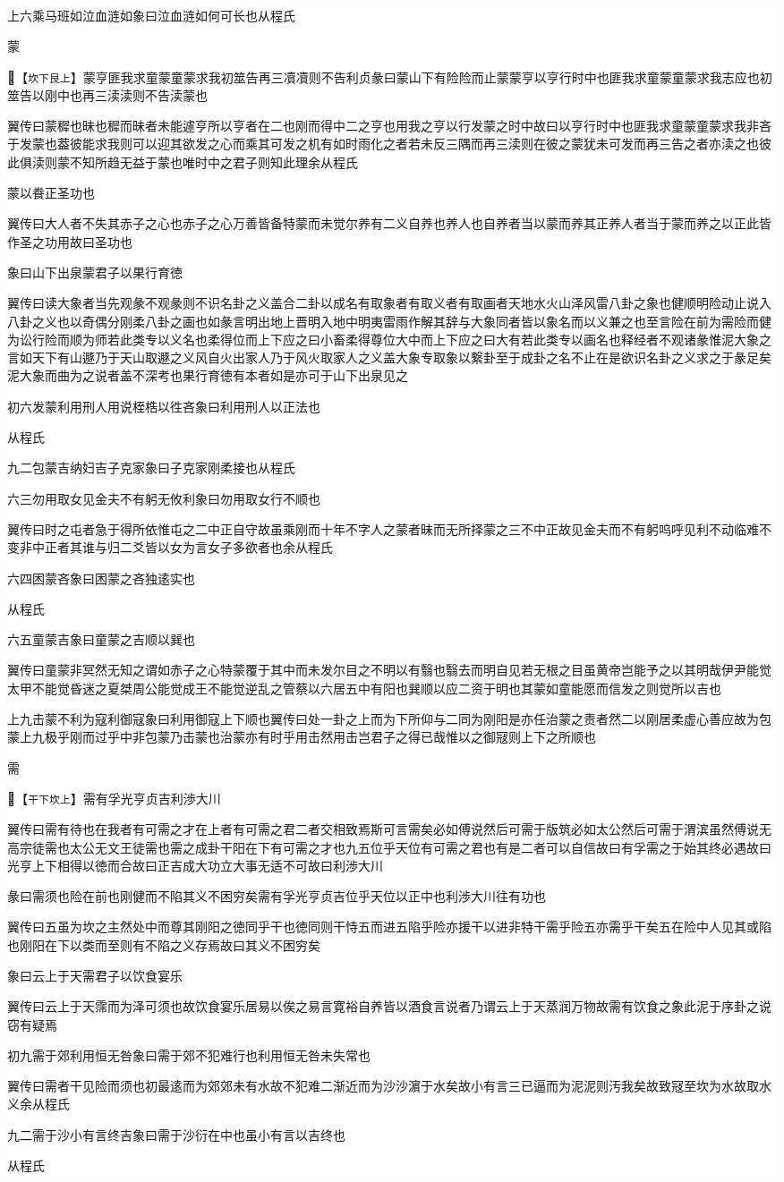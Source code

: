 上六乘马班如泣血涟如象曰泣血涟如何可长也从程氏  

蒙  

【`坎下艮上`】蒙亨匪我求童蒙童蒙求我初筮告再三凟凟则不告利贞彖曰蒙山下有险险而止蒙蒙亨以亨行时中也匪我求童蒙童蒙求我志应也初筮告以刚中也再三渎渎则不告渎蒙也  

翼传曰蒙穉也昧也穉而昧者未能遽亨所以亨者在二也刚而得中二之亨也用我之亨以行发蒙之时中故曰以亨行时中也匪我求童蒙童蒙求我非吝于发蒙也葢彼能求我则可以迎其欲发之心而乘其可发之机有如时雨化之者若未反三隅而再三渎则在彼之蒙犹未可发而再三告之者亦渎之也彼此俱渎则蒙不知所趋无益于蒙也唯时中之君子则知此理余从程氏  

蒙以飬正圣功也  

翼传曰大人者不失其赤子之心也赤子之心万善皆备特蒙而未觉尔养有二义自养也养人也自养者当以蒙而养其正养人者当于蒙而养之以正此皆作圣之功用故曰圣功也  

象曰山下出泉蒙君子以果行育徳  

翼传曰读大象者当先观彖不观彖则不识名卦之义盖合二卦以成名有取象者有取义者有取画者天地水火山泽风雷八卦之象也健顺明险动止说入八卦之义也以奇偶分刚柔八卦之画也如彖言明出地上晋明入地中明夷雷雨作解其辞与大象同者皆以象名而以义兼之也至言险在前为需险而健为讼行险而顺为师若此类专以义名也柔得位而上下应之曰小畜柔得尊位大中而上下应之曰大有若此类专以画名也释经者不观诸彖惟泥大象之言如天下有山遯乃于天山取遯之义风自火出家人乃于风火取家人之义盖大象专取象以繋卦至于成卦之名不止在是欲识名卦之义求之于彖足矣泥大象而曲为之说者盖不深考也果行育徳有本者如是亦可于山下出泉见之  

初六发蒙利用刑人用说桎梏以徃吝象曰利用刑人以正法也  

从程氏  

九二包蒙吉纳妇吉子克家象曰子克家刚柔接也从程氏  

六三勿用取女见金夫不有躬无攸利象曰勿用取女行不顺也  

翼传曰时之屯者急于得所依惟屯之二中正自守故虽乘刚而十年不字人之蒙者昧而无所择蒙之三不中正故见金夫而不有躬呜呼见利不动临难不变非中正者其谁与归二爻皆以女为言女子多欲者也余从程氏  

六四困蒙吝象曰困蒙之吝独逺实也  

从程氏  

六五童蒙吉象曰童蒙之吉顺以巽也  

翼传曰童蒙非冥然无知之谓如赤子之心特蒙覆于其中而未发尔目之不明以有翳也翳去而明自见若无根之目虽黄帝岂能予之以其明哉伊尹能觉太甲不能觉昏迷之夏桀周公能觉成王不能觉逆乱之管蔡以六居五中有阳也巽顺以应二资于明也其蒙如童能愿而信发之则觉所以吉也  

上九击蒙不利为寇利御寇象曰利用御寇上下顺也翼传曰处一卦之上而为下所仰与二同为刚阳是亦任治蒙之责者然二以刚居柔虚心善应故为包蒙上九极乎刚而过乎中非包蒙乃击蒙也治蒙亦有时乎用击然用击岂君子之得已哉惟以之御冦则上下之所顺也  

需  

【`干下坎上`】需有孚光亨贞吉利渉大川  

翼传曰需有待也在我者有可需之才在上者有可需之君二者交相致焉斯可言需矣必如傅说然后可需于版筑必如太公然后可需于渭滨虽然傅说无高宗徒需也太公无文王徒需也需之成卦干阳在下有可需之才也九五位乎天位有可需之君也有是二者可以自信故曰有孚需之于始其终必遇故曰光亨上下相得以徳而合故曰正吉成大功立大事无适不可故曰利渉大川  

彖曰需须也险在前也刚健而不陷其义不困穷矣需有孚光亨贞吉位乎天位以正中也利渉大川往有功也  

翼传曰五虽为坎之主然处中而尊其刚阳之徳同乎干也徳同则干恃五而进五陷乎险亦援干以进非特干需乎险五亦需乎干矣五在险中人见其或陷也刚阳在下以类而至则有不陷之义存焉故曰其义不困穷矣  

象曰云上于天需君子以饮食宴乐  

翼传曰云上于天霈而为泽可须也故饮食宴乐居易以俟之易言寛裕自养皆以酒食言说者乃谓云上于天蒸润万物故需有饮食之象此泥于序卦之说窃有疑焉  

初九需于郊利用恒无咎象曰需于郊不犯难行也利用恒无咎未失常也  

翼传曰需者干见险而须也初最逺而为郊郊未有水故不犯难二渐近而为沙沙濵于水矣故小有言三已逼而为泥泥则汚我矣故致冦至坎为水故取水义余从程氏  

九二需于沙小有言终吉象曰需于沙衍在中也虽小有言以吉终也  

从程氏  
